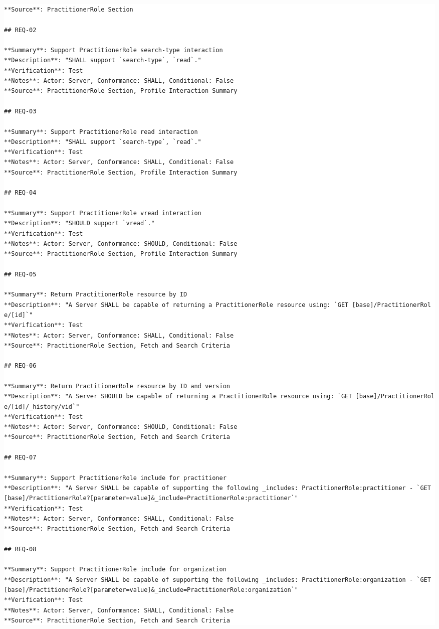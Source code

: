 ```
**Source**: PractitionerRole Section

## REQ-02

**Summary**: Support PractitionerRole search-type interaction
**Description**: "SHALL support `search-type`, `read`."
**Verification**: Test
**Notes**: Actor: Server, Conformance: SHALL, Conditional: False
**Source**: PractitionerRole Section, Profile Interaction Summary

## REQ-03

**Summary**: Support PractitionerRole read interaction
**Description**: "SHALL support `search-type`, `read`."
**Verification**: Test
**Notes**: Actor: Server, Conformance: SHALL, Conditional: False
**Source**: PractitionerRole Section, Profile Interaction Summary

## REQ-04

**Summary**: Support PractitionerRole vread interaction
**Description**: "SHOULD support `vread`."
**Verification**: Test
**Notes**: Actor: Server, Conformance: SHOULD, Conditional: False
**Source**: PractitionerRole Section, Profile Interaction Summary

## REQ-05

**Summary**: Return PractitionerRole resource by ID
**Description**: "A Server SHALL be capable of returning a PractitionerRole resource using: `GET [base]/PractitionerRole/[id]`"
**Verification**: Test
**Notes**: Actor: Server, Conformance: SHALL, Conditional: False
**Source**: PractitionerRole Section, Fetch and Search Criteria

## REQ-06

**Summary**: Return PractitionerRole resource by ID and version
**Description**: "A Server SHOULD be capable of returning a PractitionerRole resource using: `GET [base]/PractitionerRole/[id]/_history/vid`"
**Verification**: Test
**Notes**: Actor: Server, Conformance: SHOULD, Conditional: False
**Source**: PractitionerRole Section, Fetch and Search Criteria

## REQ-07

**Summary**: Support PractitionerRole include for practitioner
**Description**: "A Server SHALL be capable of supporting the following _includes: PractitionerRole:practitioner - `GET [base]/PractitionerRole?[parameter=value]&_include=PractitionerRole:practitioner`"
**Verification**: Test
**Notes**: Actor: Server, Conformance: SHALL, Conditional: False
**Source**: PractitionerRole Section, Fetch and Search Criteria

## REQ-08

**Summary**: Support PractitionerRole include for organization
**Description**: "A Server SHALL be capable of supporting the following _includes: PractitionerRole:organization - `GET [base]/PractitionerRole?[parameter=value]&_include=PractitionerRole:organization`"
**Verification**: Test
**Notes**: Actor: Server, Conformance: SHALL, Conditional: False
**Source**: PractitionerRole Section, Fetch and Search Criteria
```
